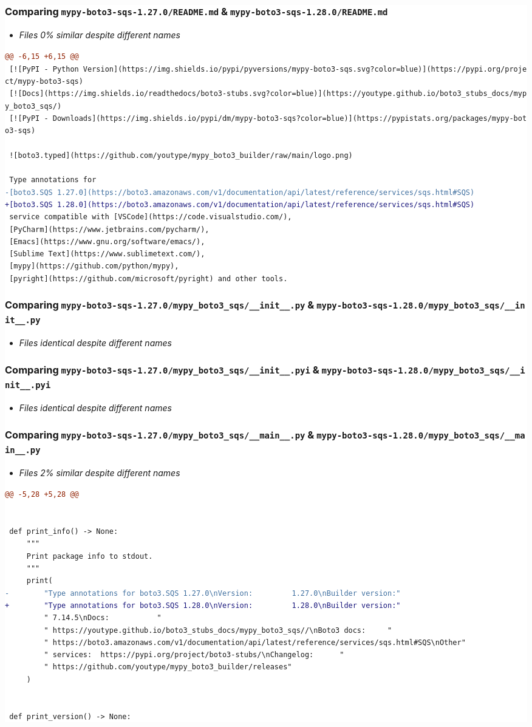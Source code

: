 ### Comparing `mypy-boto3-sqs-1.27.0/README.md` & `mypy-boto3-sqs-1.28.0/README.md`

 * *Files 0% similar despite different names*

```diff
@@ -6,15 +6,15 @@
 [![PyPI - Python Version](https://img.shields.io/pypi/pyversions/mypy-boto3-sqs.svg?color=blue)](https://pypi.org/project/mypy-boto3-sqs)
 [![Docs](https://img.shields.io/readthedocs/boto3-stubs.svg?color=blue)](https://youtype.github.io/boto3_stubs_docs/mypy_boto3_sqs/)
 [![PyPI - Downloads](https://img.shields.io/pypi/dm/mypy-boto3-sqs?color=blue)](https://pypistats.org/packages/mypy-boto3-sqs)
 
 ![boto3.typed](https://github.com/youtype/mypy_boto3_builder/raw/main/logo.png)
 
 Type annotations for
-[boto3.SQS 1.27.0](https://boto3.amazonaws.com/v1/documentation/api/latest/reference/services/sqs.html#SQS)
+[boto3.SQS 1.28.0](https://boto3.amazonaws.com/v1/documentation/api/latest/reference/services/sqs.html#SQS)
 service compatible with [VSCode](https://code.visualstudio.com/),
 [PyCharm](https://www.jetbrains.com/pycharm/),
 [Emacs](https://www.gnu.org/software/emacs/),
 [Sublime Text](https://www.sublimetext.com/),
 [mypy](https://github.com/python/mypy),
 [pyright](https://github.com/microsoft/pyright) and other tools.
```

### Comparing `mypy-boto3-sqs-1.27.0/mypy_boto3_sqs/__init__.py` & `mypy-boto3-sqs-1.28.0/mypy_boto3_sqs/__init__.py`

 * *Files identical despite different names*

### Comparing `mypy-boto3-sqs-1.27.0/mypy_boto3_sqs/__init__.pyi` & `mypy-boto3-sqs-1.28.0/mypy_boto3_sqs/__init__.pyi`

 * *Files identical despite different names*

### Comparing `mypy-boto3-sqs-1.27.0/mypy_boto3_sqs/__main__.py` & `mypy-boto3-sqs-1.28.0/mypy_boto3_sqs/__main__.py`

 * *Files 2% similar despite different names*

```diff
@@ -5,28 +5,28 @@
 
 
 def print_info() -> None:
     """
     Print package info to stdout.
     """
     print(
-        "Type annotations for boto3.SQS 1.27.0\nVersion:         1.27.0\nBuilder version:"
+        "Type annotations for boto3.SQS 1.28.0\nVersion:         1.28.0\nBuilder version:"
         " 7.14.5\nDocs:           "
         " https://youtype.github.io/boto3_stubs_docs/mypy_boto3_sqs//\nBoto3 docs:     "
         " https://boto3.amazonaws.com/v1/documentation/api/latest/reference/services/sqs.html#SQS\nOther"
         " services:  https://pypi.org/project/boto3-stubs/\nChangelog:      "
         " https://github.com/youtype/mypy_boto3_builder/releases"
     )
 
 
 def print_version() -> None:
```